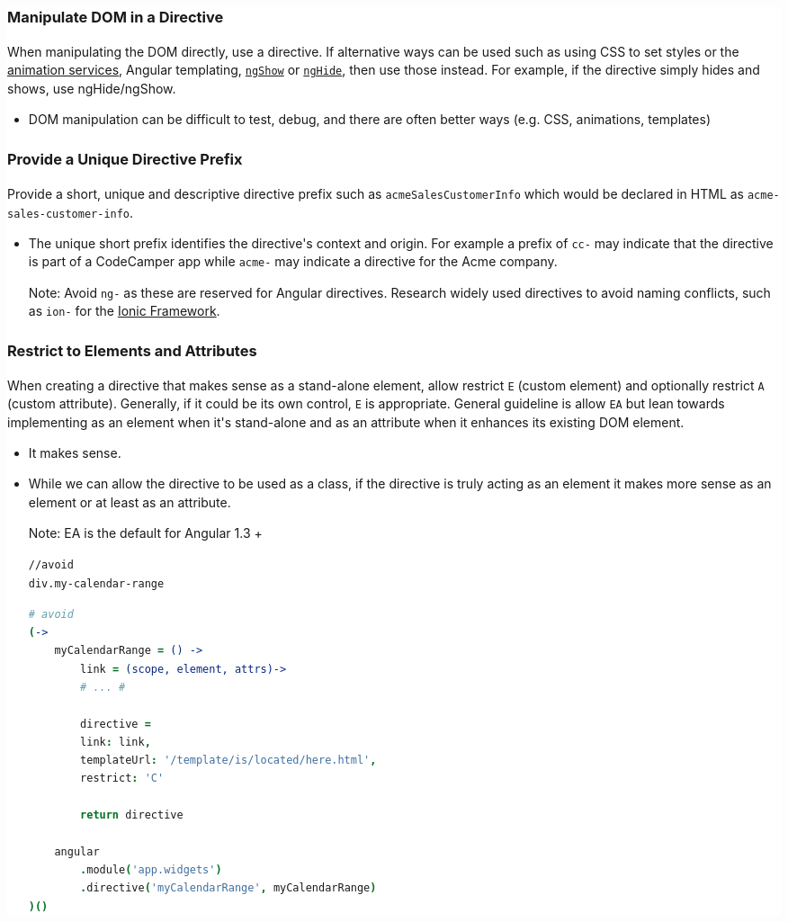 ### Manipulate DOM in a Directive

When manipulating the DOM directly, use a directive. If alternative ways can be used such as using CSS to set styles or the [animation services](https://docs.angularjs.org/api/ngAnimate), Angular templating, [`ngShow`](https://docs.angularjs.org/api/ng/directive/ngShow) or [`ngHide`](https://docs.angularjs.org/api/ng/directive/ngHide), then use those instead. For example, if the directive simply hides and shows, use ngHide/ngShow.

- DOM manipulation can be difficult to test, debug, and there are often better ways (e.g. CSS, animations, templates)

### Provide a Unique Directive Prefix

Provide a short, unique and descriptive directive prefix such as `acmeSalesCustomerInfo` which would be declared in HTML as `acme-sales-customer-info`.

- The unique short prefix identifies the directive's context and origin. For example a prefix of `cc-` may indicate that the directive is part of a CodeCamper app while `acme-` may indicate a directive for the Acme company.

  Note: Avoid `ng-` as these are reserved for Angular directives. Research widely used directives to avoid naming conflicts, such as `ion-` for the [Ionic Framework](http://ionicframework.com/).

### Restrict to Elements and Attributes

When creating a directive that makes sense as a stand-alone element, allow restrict `E` (custom element) and optionally restrict `A` (custom attribute). Generally, if it could be its own control, `E` is appropriate. General guideline is allow `EA` but lean towards implementing as an element when it's stand-alone and as an attribute when it enhances its existing DOM element.

- It makes sense.

- While we can allow the directive to be used as a class, if the directive is truly acting as an element it makes more sense as an element or at least as an attribute.

  Note: EA is the default for Angular 1.3 +

  ```pug
  //avoid
  div.my-calendar-range
  ```

  ```coffee
  # avoid
  (->
      myCalendarRange = () ->
          link = (scope, element, attrs)->
          # ... #

          directive =
          link: link,
          templateUrl: '/template/is/located/here.html',
          restrict: 'C'

          return directive

      angular
          .module('app.widgets')
          .directive('myCalendarRange', myCalendarRange)
  )()
  ```
